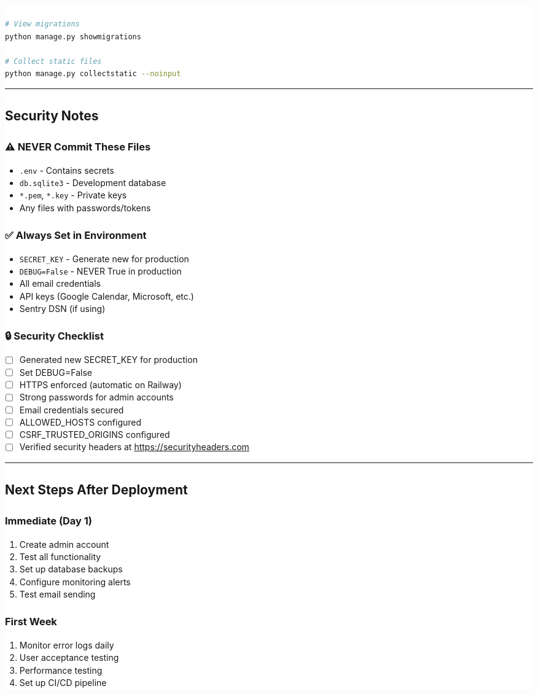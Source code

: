 ```bash

# View migrations
python manage.py showmigrations

# Collect static files
python manage.py collectstatic --noinput
```

---

## Security Notes

### ⚠️ NEVER Commit These Files
- `.env` - Contains secrets
- `db.sqlite3` - Development database
- `*.pem`, `*.key` - Private keys
- Any files with passwords/tokens

### ✅ Always Set in Environment
- `SECRET_KEY` - Generate new for production
- `DEBUG=False` - NEVER True in production
- All email credentials
- API keys (Google Calendar, Microsoft, etc.)
- Sentry DSN (if using)

### 🔒 Security Checklist
- [ ] Generated new SECRET_KEY for production
- [ ] Set DEBUG=False
- [ ] HTTPS enforced (automatic on Railway)
- [ ] Strong passwords for admin accounts
- [ ] Email credentials secured
- [ ] ALLOWED_HOSTS configured
- [ ] CSRF_TRUSTED_ORIGINS configured
- [ ] Verified security headers at https://securityheaders.com

---

## Next Steps After Deployment

### Immediate (Day 1)
1. Create admin account
2. Test all functionality
3. Set up database backups
4. Configure monitoring alerts
5. Test email sending

### First Week
1. Monitor error logs daily
2. User acceptance testing
3. Performance testing
4. Set up CI/CD pipeline
